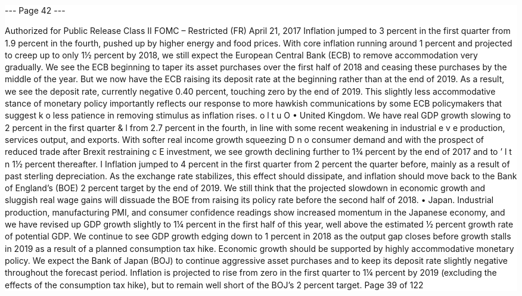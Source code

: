 --- Page 42 ---

Authorized for Public Release
Class II FOMC – Restricted (FR) April 21, 2017
Inflation jumped to 3 percent in the first quarter from 1.9 percent in the fourth,
pushed up by higher energy and food prices. With core inflation running around
1 percent and projected to creep up to only 1½ percent by 2018, we still expect the
European Central Bank (ECB) to remove accommodation very gradually. We see the
ECB beginning to taper its asset purchases over the first half of 2018 and ceasing
these purchases by the middle of the year. But we now have the ECB raising its
deposit rate at the beginning rather than at the end of 2019. As a result, we see the
deposit rate, currently negative 0.40 percent, touching zero by the end of 2019. This
slightly less accommodative stance of monetary policy importantly reflects our
response to more hawkish communications by some ECB policymakers that suggest
k
o
less patience in removing stimulus as inflation rises. o
l
t
u
O
• United Kingdom. We have real GDP growth slowing to 2 percent in the first quarter &
l
from 2.7 percent in the fourth, in line with some recent weakening in industrial e
v
e
production, services output, and exports. With softer real income growth squeezing D
n
o
consumer demand and with the prospect of reduced trade after Brexit restraining
c
E
investment, we see growth declining further to 1¾ percent by the end of 2017 and to ’ l
t
n
1½ percent thereafter. I
Inflation jumped to 4 percent in the first quarter from 2 percent the quarter before,
mainly as a result of past sterling depreciation. As the exchange rate stabilizes, this
effect should dissipate, and inflation should move back to the Bank of England’s
(BOE) 2 percent target by the end of 2019. We still think that the projected
slowdown in economic growth and sluggish real wage gains will dissuade the BOE
from raising its policy rate before the second half of 2018.
• Japan. Industrial production, manufacturing PMI, and consumer confidence readings
show increased momentum in the Japanese economy, and we have revised up GDP
growth slightly to 1¼ percent in the first half of this year, well above the estimated
½ percent growth rate of potential GDP. We continue to see GDP growth edging
down to 1 percent in 2018 as the output gap closes before growth stalls in 2019 as a
result of a planned consumption tax hike. Economic growth should be supported by
highly accommodative monetary policy. We expect the Bank of Japan (BOJ) to
continue aggressive asset purchases and to keep its deposit rate slightly negative
throughout the forecast period. Inflation is projected to rise from zero in the first
quarter to 1¼ percent by 2019 (excluding the effects of the consumption tax hike), but
to remain well short of the BOJ’s 2 percent target.
Page 39 of 122
